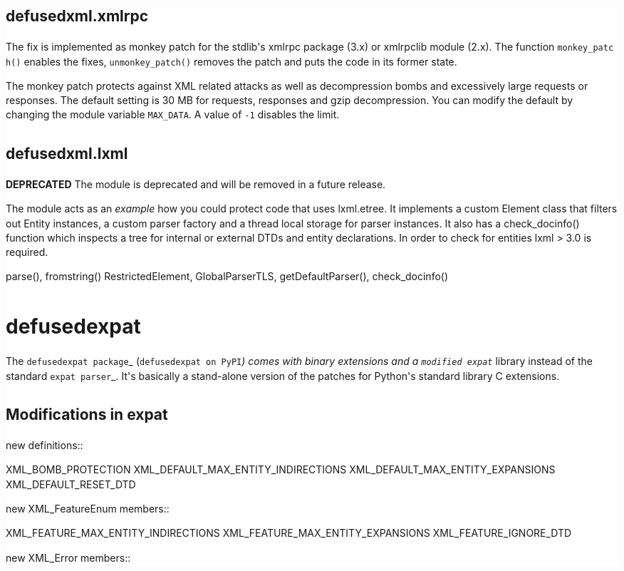 
defusedxml.xmlrpc
-----------------

The fix is implemented as monkey patch for the stdlib's xmlrpc package (3.x)
or xmlrpclib module (2.x). The function `monkey_patch()` enables the fixes,
`unmonkey_patch()` removes the patch and puts the code in its former state.

The monkey patch protects against XML related attacks as well as
decompression bombs and excessively large requests or responses. The default
setting is 30 MB for requests, responses and gzip decompression. You can
modify the default by changing the module variable `MAX_DATA`. A value of
`-1` disables the limit.


defusedxml.lxml
---------------

**DEPRECATED** The module is deprecated and will be removed in a future
release.

The module acts as an _example_ how you could protect code that uses
lxml.etree. It implements a custom Element class that filters out
Entity instances, a custom parser factory and a thread local storage for
parser instances. It also has a check_docinfo() function which inspects
a tree for internal or external DTDs and entity declarations. In order to
check for entities lxml > 3.0 is required.

parse(), fromstring()
RestrictedElement, GlobalParserTLS, getDefaultParser(), check_docinfo()


defusedexpat
============

The `defusedexpat package`_ (`defusedexpat on PyPI`_)
comes with binary extensions and a
`modified expat`_ library instead of the standard `expat parser`_. It's
basically a stand-alone version of the patches for Python's standard
library C extensions.

Modifications in expat
----------------------

new definitions::

  XML_BOMB_PROTECTION
  XML_DEFAULT_MAX_ENTITY_INDIRECTIONS
  XML_DEFAULT_MAX_ENTITY_EXPANSIONS
  XML_DEFAULT_RESET_DTD

new XML_FeatureEnum members::

  XML_FEATURE_MAX_ENTITY_INDIRECTIONS
  XML_FEATURE_MAX_ENTITY_EXPANSIONS
  XML_FEATURE_IGNORE_DTD

new XML_Error members::
